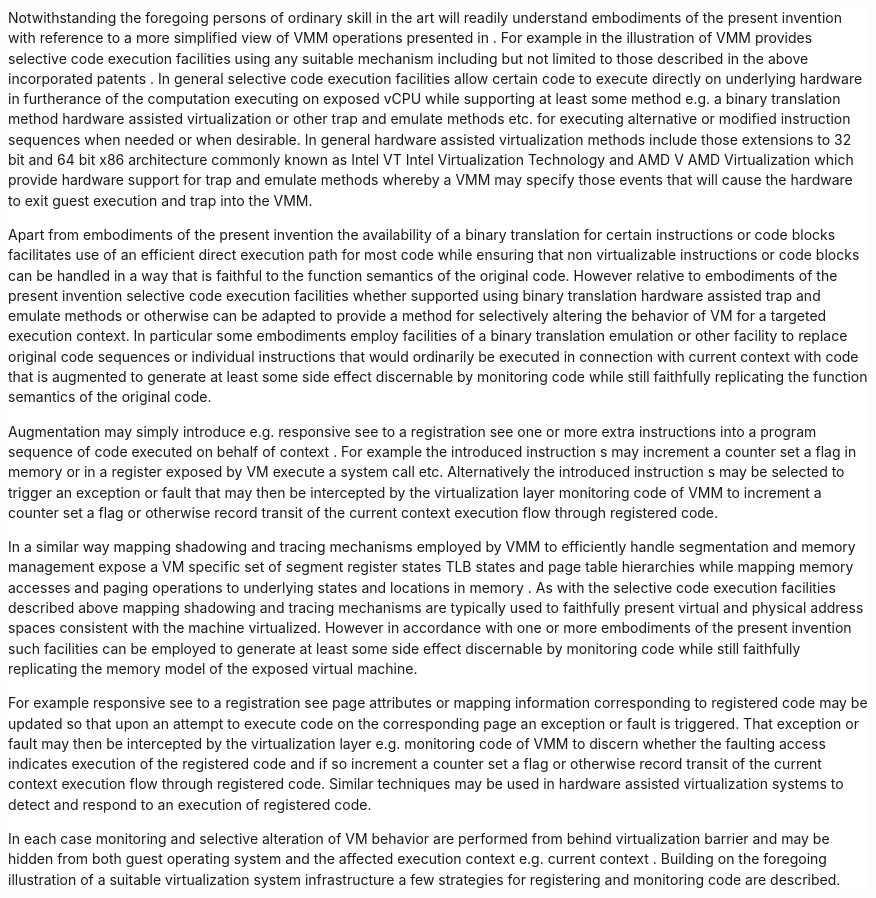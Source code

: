 Notwithstanding the foregoing persons of ordinary skill in the art will readily understand embodiments of the present invention with reference to a more simplified view of VMM operations presented in . For example in the illustration of VMM provides selective code execution facilities using any suitable mechanism including but not limited to those described in the above incorporated patents . In general selective code execution facilities allow certain code to execute directly on underlying hardware in furtherance of the computation executing on exposed vCPU while supporting at least some method e.g. a binary translation method hardware assisted virtualization or other trap and emulate methods etc. for executing alternative or modified instruction sequences when needed or when desirable. In general hardware assisted virtualization methods include those extensions to 32 bit and 64 bit x86 architecture commonly known as Intel VT Intel Virtualization Technology and AMD V AMD Virtualization which provide hardware support for trap and emulate methods whereby a VMM may specify those events that will cause the hardware to exit guest execution and trap into the VMM.

Apart from embodiments of the present invention the availability of a binary translation for certain instructions or code blocks facilitates use of an efficient direct execution path for most code while ensuring that non virtualizable instructions or code blocks can be handled in a way that is faithful to the function semantics of the original code. However relative to embodiments of the present invention selective code execution facilities whether supported using binary translation hardware assisted trap and emulate methods or otherwise can be adapted to provide a method for selectively altering the behavior of VM for a targeted execution context. In particular some embodiments employ facilities of a binary translation emulation or other facility to replace original code sequences or individual instructions that would ordinarily be executed in connection with current context with code that is augmented to generate at least some side effect discernable by monitoring code while still faithfully replicating the function semantics of the original code.

Augmentation may simply introduce e.g. responsive see to a registration see one or more extra instructions into a program sequence of code executed on behalf of context . For example the introduced instruction s may increment a counter set a flag in memory or in a register exposed by VM execute a system call etc. Alternatively the introduced instruction s may be selected to trigger an exception or fault that may then be intercepted by the virtualization layer monitoring code of VMM to increment a counter set a flag or otherwise record transit of the current context execution flow through registered code.

In a similar way mapping shadowing and tracing mechanisms employed by VMM to efficiently handle segmentation and memory management expose a VM specific set of segment register states TLB states and page table hierarchies while mapping memory accesses and paging operations to underlying states and locations in memory . As with the selective code execution facilities described above mapping shadowing and tracing mechanisms are typically used to faithfully present virtual and physical address spaces consistent with the machine virtualized. However in accordance with one or more embodiments of the present invention such facilities can be employed to generate at least some side effect discernable by monitoring code while still faithfully replicating the memory model of the exposed virtual machine.

For example responsive see to a registration see page attributes or mapping information corresponding to registered code may be updated so that upon an attempt to execute code on the corresponding page an exception or fault is triggered. That exception or fault may then be intercepted by the virtualization layer e.g. monitoring code of VMM to discern whether the faulting access indicates execution of the registered code and if so increment a counter set a flag or otherwise record transit of the current context execution flow through registered code. Similar techniques may be used in hardware assisted virtualization systems to detect and respond to an execution of registered code.

In each case monitoring and selective alteration of VM behavior are performed from behind virtualization barrier and may be hidden from both guest operating system and the affected execution context e.g. current context . Building on the foregoing illustration of a suitable virtualization system infrastructure a few strategies for registering and monitoring code are described.
